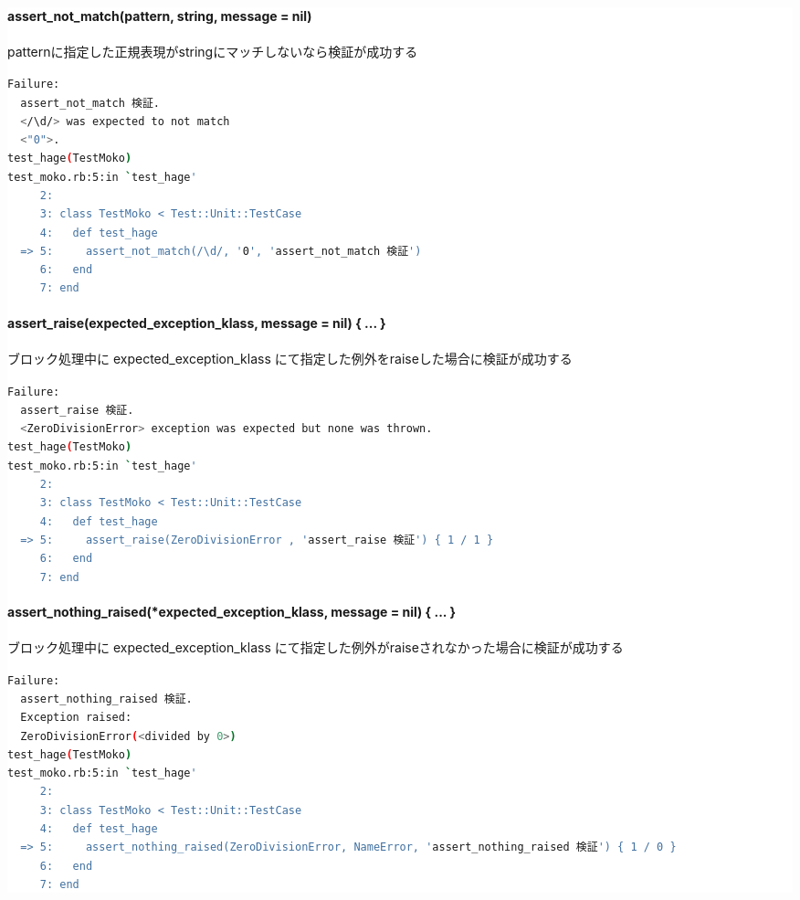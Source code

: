#### assert_not_match(pattern, string, message = nil)

patternに指定した正規表現がstringにマッチしないなら検証が成功する

```sh
Failure:
  assert_not_match 検証.
  </\d/> was expected to not match
  <"0">.
test_hage(TestMoko)
test_moko.rb:5:in `test_hage'
     2:
     3: class TestMoko < Test::Unit::TestCase
     4:   def test_hage
  => 5:     assert_not_match(/\d/, '0', 'assert_not_match 検証')
     6:   end
     7: end
```

#### assert_raise(expected_exception_klass, message = nil) { ... }

ブロック処理中に expected_exception_klass にて指定した例外をraiseした場合に検証が成功する

```sh
Failure:
  assert_raise 検証.
  <ZeroDivisionError> exception was expected but none was thrown.
test_hage(TestMoko)
test_moko.rb:5:in `test_hage'
     2:
     3: class TestMoko < Test::Unit::TestCase
     4:   def test_hage
  => 5:     assert_raise(ZeroDivisionError , 'assert_raise 検証') { 1 / 1 }
     6:   end
     7: end
```

#### assert_nothing_raised(*expected_exception_klass, message = nil) { ... }

ブロック処理中に expected_exception_klass にて指定した例外がraiseされなかった場合に検証が成功する

```sh
Failure:
  assert_nothing_raised 検証.
  Exception raised:
  ZeroDivisionError(<divided by 0>)
test_hage(TestMoko)
test_moko.rb:5:in `test_hage'
     2:
     3: class TestMoko < Test::Unit::TestCase
     4:   def test_hage
  => 5:     assert_nothing_raised(ZeroDivisionError, NameError, 'assert_nothing_raised 検証') { 1 / 0 }
     6:   end
     7: end
```
